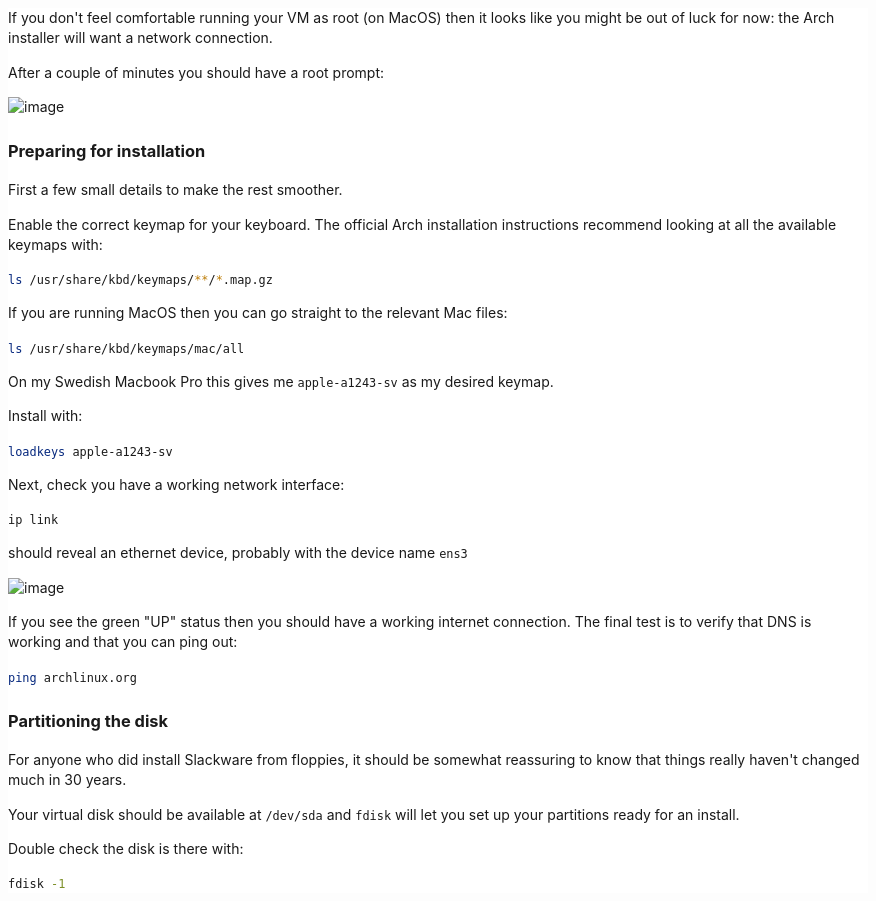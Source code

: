 If you don't feel comfortable running your VM as root (on MacOS) then it looks like you might be out of luck for now: the Arch installer will want a network connection.

After a couple of minutes you should have a root prompt:

![image](/CleanShot_20230412_at_15.11.582x.png)
### Preparing for installation

First a few small details to make the rest smoother.

Enable the correct keymap for your keyboard. The official Arch installation instructions recommend looking at all the available keymaps with:

```bash
ls /usr/share/kbd/keymaps/**/*.map.gz
```

If you are running MacOS then you can go straight to the relevant Mac files:

```bash
ls /usr/share/kbd/keymaps/mac/all
```

On my Swedish Macbook Pro this gives me `apple-a1243-sv` as my desired keymap.

Install with:

```bash
loadkeys apple-a1243-sv
```

Next, check you have a working network interface:

```bash
ip link
```

should reveal an ethernet device, probably with the device name `ens3`

![image](/CleanShot_20230412_at_16.35.512x.png)

If you see the green "UP" status then you should have a working internet connection. The final test is to verify that DNS is working and that you can ping out:

```bash
ping archlinux.org
```
### Partitioning the disk

For anyone who did install Slackware from floppies, it should be somewhat reassuring to know that things really haven't changed much in 30 years.

Your virtual disk should be available at `/dev/sda` and `fdisk` will let you set up your partitions ready for an install.

Double check the disk is there with:

```bash
fdisk -1
```
